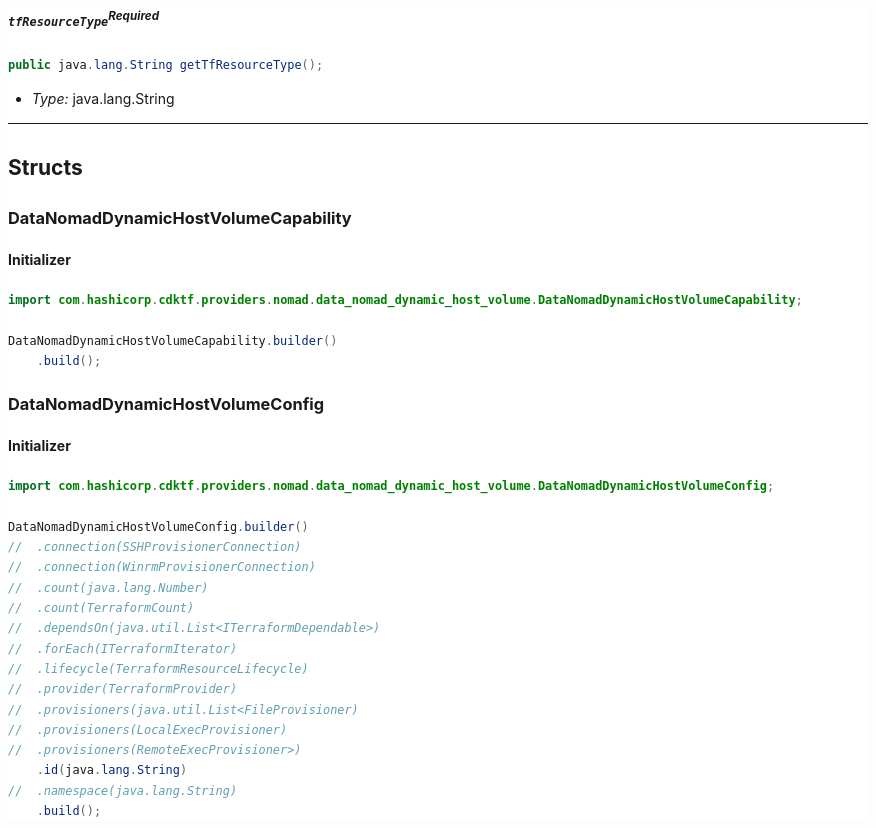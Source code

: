 
##### `tfResourceType`<sup>Required</sup> <a name="tfResourceType" id="@cdktf/provider-nomad.dataNomadDynamicHostVolume.DataNomadDynamicHostVolume.property.tfResourceType"></a>

```java
public java.lang.String getTfResourceType();
```

- *Type:* java.lang.String

---

## Structs <a name="Structs" id="Structs"></a>

### DataNomadDynamicHostVolumeCapability <a name="DataNomadDynamicHostVolumeCapability" id="@cdktf/provider-nomad.dataNomadDynamicHostVolume.DataNomadDynamicHostVolumeCapability"></a>

#### Initializer <a name="Initializer" id="@cdktf/provider-nomad.dataNomadDynamicHostVolume.DataNomadDynamicHostVolumeCapability.Initializer"></a>

```java
import com.hashicorp.cdktf.providers.nomad.data_nomad_dynamic_host_volume.DataNomadDynamicHostVolumeCapability;

DataNomadDynamicHostVolumeCapability.builder()
    .build();
```


### DataNomadDynamicHostVolumeConfig <a name="DataNomadDynamicHostVolumeConfig" id="@cdktf/provider-nomad.dataNomadDynamicHostVolume.DataNomadDynamicHostVolumeConfig"></a>

#### Initializer <a name="Initializer" id="@cdktf/provider-nomad.dataNomadDynamicHostVolume.DataNomadDynamicHostVolumeConfig.Initializer"></a>

```java
import com.hashicorp.cdktf.providers.nomad.data_nomad_dynamic_host_volume.DataNomadDynamicHostVolumeConfig;

DataNomadDynamicHostVolumeConfig.builder()
//  .connection(SSHProvisionerConnection)
//  .connection(WinrmProvisionerConnection)
//  .count(java.lang.Number)
//  .count(TerraformCount)
//  .dependsOn(java.util.List<ITerraformDependable>)
//  .forEach(ITerraformIterator)
//  .lifecycle(TerraformResourceLifecycle)
//  .provider(TerraformProvider)
//  .provisioners(java.util.List<FileProvisioner)
//  .provisioners(LocalExecProvisioner)
//  .provisioners(RemoteExecProvisioner>)
    .id(java.lang.String)
//  .namespace(java.lang.String)
    .build();
```
